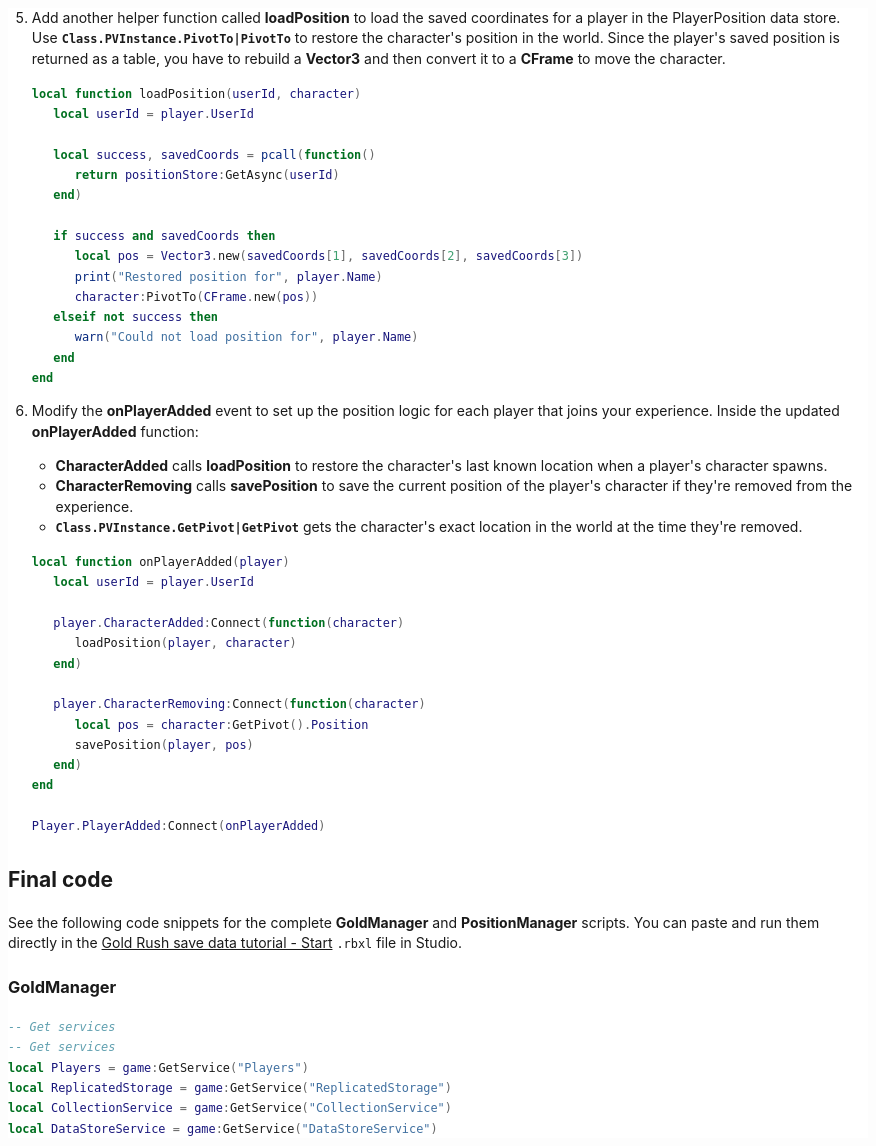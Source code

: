 5. Add another helper function called **loadPosition** to load the saved coordinates for a player in the PlayerPosition data store. Use **`Class.PVInstance.PivotTo|PivotTo`** to restore the character's position in the world. Since the player's saved position is returned as a table, you have to rebuild a **Vector3** and then convert it to a **CFrame** to move the character.

   ```lua
   local function loadPosition(userId, character)
      local userId = player.UserId

      local success, savedCoords = pcall(function()
         return positionStore:GetAsync(userId)
      end)

      if success and savedCoords then
         local pos = Vector3.new(savedCoords[1], savedCoords[2], savedCoords[3])
         print("Restored position for", player.Name)
         character:PivotTo(CFrame.new(pos))
      elseif not success then
         warn("Could not load position for", player.Name)
      end
   end
	```

6. Modify the **onPlayerAdded** event to set up the position logic for each player that joins your experience. Inside the updated **onPlayerAdded** function:

	- **CharacterAdded** calls **loadPosition** to restore the character's last known location when a player's character spawns.
	- **CharacterRemoving** calls **savePosition** to save the current position of the player's character if they're removed from the experience.
	- **`Class.PVInstance.GetPivot|GetPivot`** gets the character's exact location in the world at the time they're removed.

   ```lua
   local function onPlayerAdded(player)
      local userId = player.UserId

      player.CharacterAdded:Connect(function(character)
         loadPosition(player, character)
      end)

      player.CharacterRemoving:Connect(function(character)
         local pos = character:GetPivot().Position
         savePosition(player, pos)
      end)
   end

   Player.PlayerAdded:Connect(onPlayerAdded)
	```

## Final code

See the following code snippets for the complete **GoldManager** and **PositionManager** scripts. You can paste and run them directly in the [Gold Rush save data tutorial - Start](https://www.roblox.com/games/5268331031/Gold-Rush) `.rbxl` file in Studio.

### GoldManager

```lua
-- Get services
-- Get services
local Players = game:GetService("Players")
local ReplicatedStorage = game:GetService("ReplicatedStorage")
local CollectionService = game:GetService("CollectionService")
local DataStoreService = game:GetService("DataStoreService")
   ```